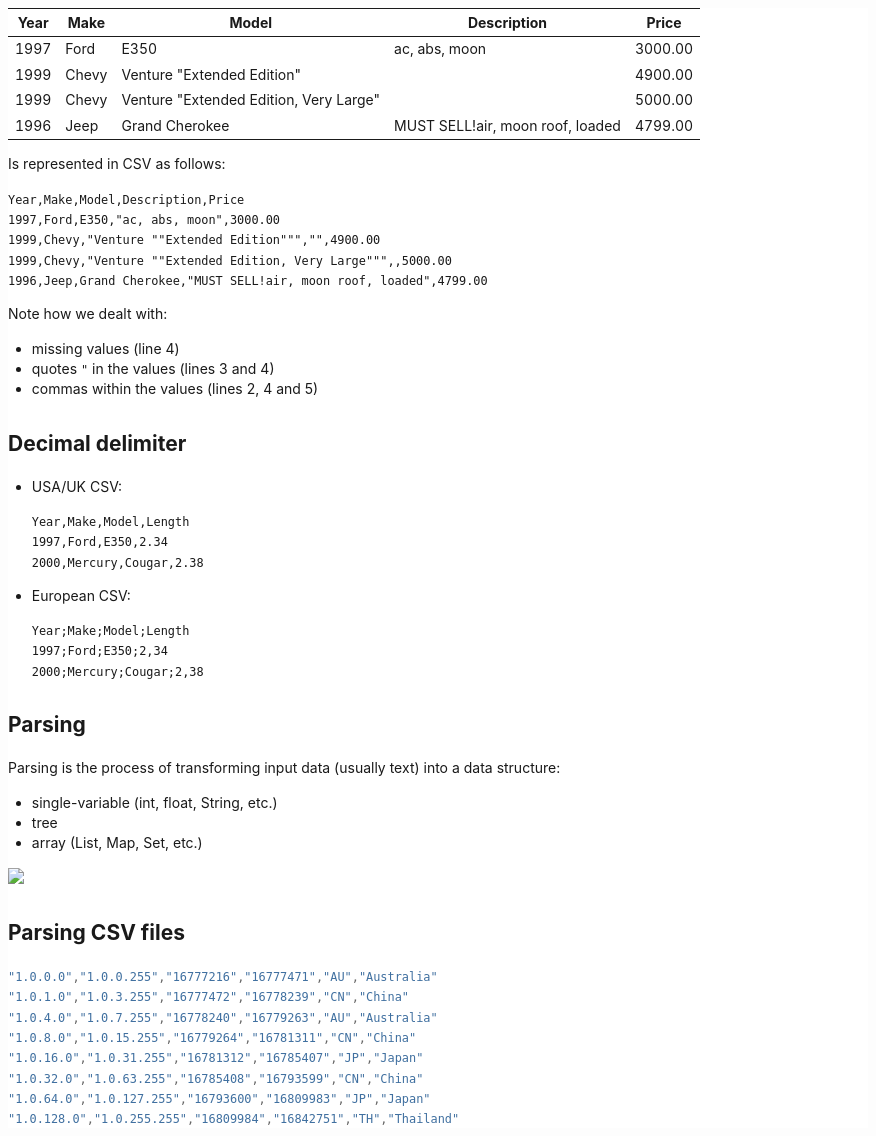 | Year | Make  | Model                                  | Description                      | Price   |
|------|-------|----------------------------------------|----------------------------------|---------|
| 1997 | Ford  | E350                                   | ac, abs, moon                    | 3000.00 |
| 1999 | Chevy | Venture "Extended Edition"             |                                  | 4900.00 |
| 1999 | Chevy | Venture "Extended Edition, Very Large" |                                  | 5000.00 |
| 1996 | Jeep  | Grand Cherokee                         | MUST SELL!air, moon roof, loaded | 4799.00 |

Is represented in CSV as follows:

```csv
Year,Make,Model,Description,Price
1997,Ford,E350,"ac, abs, moon",3000.00
1999,Chevy,"Venture ""Extended Edition""","",4900.00
1999,Chevy,"Venture ""Extended Edition, Very Large""",,5000.00
1996,Jeep,Grand Cherokee,"MUST SELL!air, moon roof, loaded",4799.00
```

Note how we dealt with: 
- missing values (line 4)
- quotes ```"``` in the values (lines 3 and 4)
- commas within the values (lines 2, 4 and 5)

## Decimal delimiter

- USA/UK CSV:

  ```output
  Year,Make,Model,Length
  1997,Ford,E350,2.34
  2000,Mercury,Cougar,2.38
  ```

- European CSV:

  ```output
  Year;Make;Model;Length
  1997;Ford;E350;2,34
  2000;Mercury;Cougar;2,38
  ```

## Parsing

Parsing is the process of transforming input data (usually text) into a data structure:
- single-variable (int, float, String, etc.)
- tree
- array (List, Map, Set, etc.)

![](../../figures/Parsing_Example.png)

## Parsing CSV files

```java
"1.0.0.0","1.0.0.255","16777216","16777471","AU","Australia"
"1.0.1.0","1.0.3.255","16777472","16778239","CN","China"
"1.0.4.0","1.0.7.255","16778240","16779263","AU","Australia"
"1.0.8.0","1.0.15.255","16779264","16781311","CN","China"
"1.0.16.0","1.0.31.255","16781312","16785407","JP","Japan"
"1.0.32.0","1.0.63.255","16785408","16793599","CN","China"
"1.0.64.0","1.0.127.255","16793600","16809983","JP","Japan"
"1.0.128.0","1.0.255.255","16809984","16842751","TH","Thailand"
```
